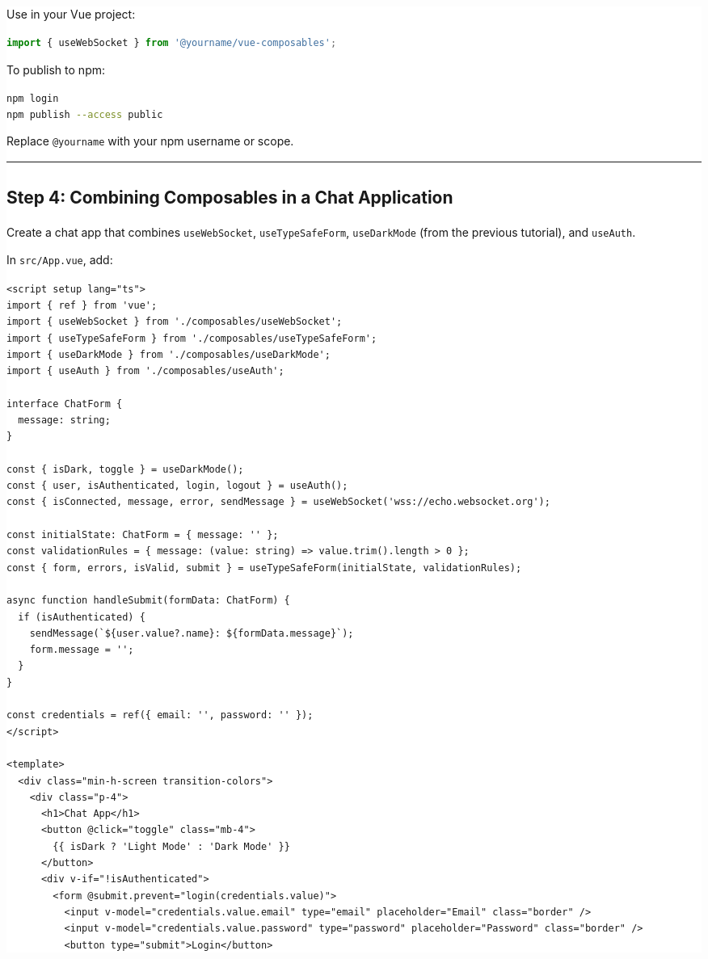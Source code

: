 Use in your Vue project:

```typescript
import { useWebSocket } from '@yourname/vue-composables';
```

To publish to npm:

```bash
npm login
npm publish --access public
```

Replace `@yourname` with your npm username or scope.

---

## Step 4: Combining Composables in a Chat Application
Create a chat app that combines `useWebSocket`, `useTypeSafeForm`, `useDarkMode` (from the previous tutorial), and `useAuth`.

In `src/App.vue`, add:

```vue
<script setup lang="ts">
import { ref } from 'vue';
import { useWebSocket } from './composables/useWebSocket';
import { useTypeSafeForm } from './composables/useTypeSafeForm';
import { useDarkMode } from './composables/useDarkMode';
import { useAuth } from './composables/useAuth';

interface ChatForm {
  message: string;
}

const { isDark, toggle } = useDarkMode();
const { user, isAuthenticated, login, logout } = useAuth();
const { isConnected, message, error, sendMessage } = useWebSocket('wss://echo.websocket.org');

const initialState: ChatForm = { message: '' };
const validationRules = { message: (value: string) => value.trim().length > 0 };
const { form, errors, isValid, submit } = useTypeSafeForm(initialState, validationRules);

async function handleSubmit(formData: ChatForm) {
  if (isAuthenticated) {
    sendMessage(`${user.value?.name}: ${formData.message}`);
    form.message = '';
  }
}

const credentials = ref({ email: '', password: '' });
</script>

<template>
  <div class="min-h-screen transition-colors">
    <div class="p-4">
      <h1>Chat App</h1>
      <button @click="toggle" class="mb-4">
        {{ isDark ? 'Light Mode' : 'Dark Mode' }}
      </button>
      <div v-if="!isAuthenticated">
        <form @submit.prevent="login(credentials.value)">
          <input v-model="credentials.value.email" type="email" placeholder="Email" class="border" />
          <input v-model="credentials.value.password" type="password" placeholder="Password" class="border" />
          <button type="submit">Login</button>
```